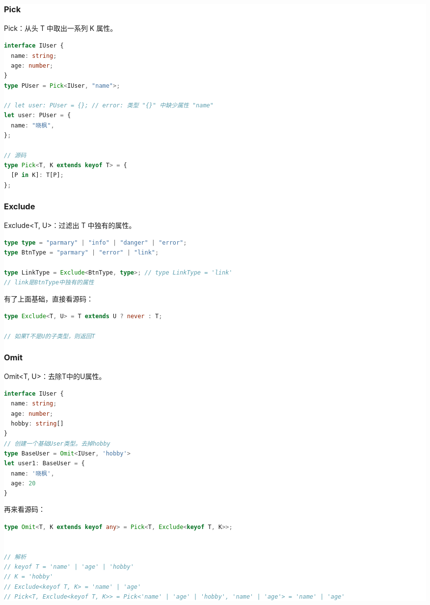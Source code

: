 ### Pick

Pick：从头 T 中取出一系列 K 属性。

```ts
interface IUser {
  name: string;
  age: number;
}
type PUser = Pick<IUser, "name">;

// let user: PUser = {}; // error: 类型 "{}" 中缺少属性 "name"
let user: PUser = {
  name: "晓枫",
};

// 源码
type Pick<T, K extends keyof T> = {
  [P in K]: T[P];
};
```

### Exclude

Exclude<T, U>：过滤出 T 中独有的属性。

```ts
type type = "parmary" | "info" | "danger" | "error";
type BtnType = "parmary" | "error" | "link";

type LinkType = Exclude<BtnType, type>; // type LinkType = 'link'
// link是BtnType中独有的属性
```

有了上面基础，直接看源码：

```ts
type Exclude<T, U> = T extends U ? never : T;

// 如果T不是U的子类型，则返回T
```

### Omit
Omit<T, U>：去除T中的U属性。
```ts
interface IUser {
  name: string;
  age: number;
  hobby: string[]
}
// 创建一个基础User类型。去掉hobby
type BaseUser = Omit<IUser, 'hobby'>
let user1: BaseUser = {
  name: '晓枫',
  age: 20
}
```
再来看源码：
```ts
type Omit<T, K extends keyof any> = Pick<T, Exclude<keyof T, K>>;


// 解析
// keyof T = 'name' | 'age' | 'hobby'
// K = 'hobby'
// Exclude<keyof T, K> = 'name' | 'age'
// Pick<T, Exclude<keyof T, K>> = Pick<'name' | 'age' | 'hobby', 'name' | 'age'> = 'name' | 'age'
```